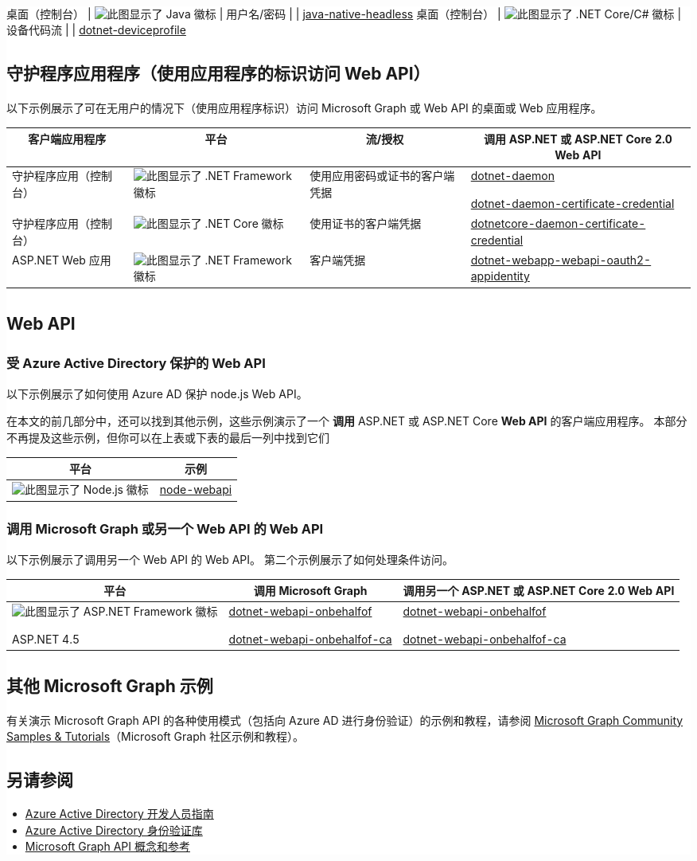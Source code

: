 桌面（控制台）          | ![此图显示了 Java 徽标](./media/sample-v2-code/logo-java.png) | 用户名/密码 | | [java-native-headless](https://github.com/Azure-Samples/active-directory-java-native-headless)
桌面（控制台）           | ![此图显示了 .NET Core/C# 徽标](./media/sample-v2-code/logo-netcore.png) | 设备代码流 | | [dotnet-deviceprofile](https://github.com/Azure-Samples/active-directory-dotnet-deviceprofile)

## <a name="daemon-applications-accessing-web-apis-with-the-applications-identity"></a>守护程序应用程序（使用应用程序的标识访问 Web API）

以下示例展示了可在无用户的情况下（使用应用程序标识）访问 Microsoft Graph 或 Web API 的桌面或 Web 应用程序。

客户端应用程序 | 平台 | 流/授权 | 调用 ASP.NET 或 ASP.NET Core 2.0 Web API
------------------ | -------- | ---------- | -------------------- 
守护程序应用（控制台）          | ![此图显示了 .NET Framework 徽标](./media/sample-v2-code/logo-netframework.png) | 使用应用密码或证书的客户端凭据 | [dotnet-daemon](https://github.com/azure-samples/active-directory-dotnet-daemon)</p> [dotnet-daemon-certificate-credential](https://github.com/azure-samples/active-directory-dotnet-daemon-certificate-credential)
守护程序应用（控制台）         | ![此图显示了 .NET Core 徽标](./media/sample-v2-code/logo-netcore.png) | 使用证书的客户端凭据| [dotnetcore-daemon-certificate-credential](https://github.com/Azure-Samples/active-directory-dotnetcore-daemon-certificate-credential)
ASP.NET Web 应用  | ![此图显示了 .NET Framework 徽标](./media/sample-v2-code/logo-netframework.png) | 客户端凭据 | [dotnet-webapp-webapi-oauth2-appidentity](https://github.com/Azure-Samples/active-directory-dotnet-webapp-webapi-oauth2-appidentity)

## <a name="web-apis"></a>Web API

### <a name="web-api-protected-by-azure-active-directory"></a>受 Azure Active Directory 保护的 Web API

以下示例展示了如何使用 Azure AD 保护 node.js Web API。

在本文的前几部分中，还可以找到其他示例，这些示例演示了一个 **调用** ASP.NET 或 ASP.NET Core **Web API** 的客户端应用程序。 本部分不再提及这些示例，但你可以在上表或下表的最后一列中找到它们

| 平台 | 示例 |
|--------|-------------------|
| ![此图显示了 Node.js 徽标](./media/sample-v2-code/logo-nodejs.png)  | [node-webapi](https://github.com/Azure-Samples/active-directory-node-webapi) |

### <a name="web-api-calling-microsoft-graph-or-another-web-api"></a>调用 Microsoft Graph 或另一个 Web API 的 Web API

以下示例展示了调用另一个 Web API 的 Web API。 第二个示例展示了如何处理条件访问。

| 平台 |  调用 Microsoft Graph | 调用另一个 ASP.NET 或 ASP.NET Core 2.0 Web API |
| -------- |  --------------------- | ------------------------- |
| ![此图显示了 ASP.NET Framework 徽标](./media/sample-v2-code/logo-netframework.png)</p> ASP.NET 4.5 | [dotnet-webapi-onbehalfof](https://github.com/azure-samples/active-directory-dotnet-webapi-onbehalfof) </p> [dotnet-webapi-onbehalfof-ca](https://github.com/azure-samples/active-directory-dotnet-webapi-onbehalfof-ca) | [dotnet-webapi-onbehalfof](https://github.com/azure-samples/active-directory-dotnet-webapi-onbehalfof) </p> [dotnet-webapi-onbehalfof-ca](https://github.com/azure-samples/active-directory-dotnet-webapi-onbehalfof-ca) |

## <a name="other-microsoft-graph-samples"></a>其他 Microsoft Graph 示例

有关演示 Microsoft Graph API 的各种使用模式（包括向 Azure AD 进行身份验证）的示例和教程，请参阅 [Microsoft Graph Community Samples & Tutorials](https://github.com/microsoftgraph/msgraph-community-samples)（Microsoft Graph 社区示例和教程）。

## <a name="see-also"></a>另请参阅

- [Azure Active Directory 开发人员指南](v1-overview.md)
- [Azure Active Directory 身份验证库](active-directory-authentication-libraries.md)
- [Microsoft Graph API 概念和参考](https://docs.microsoft.com/graph/use-the-api)

